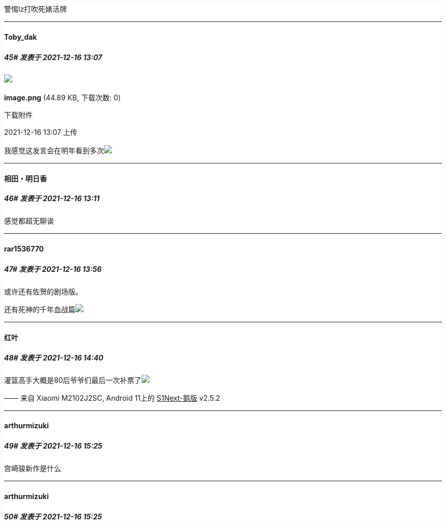 警惕lz打吹死婊活牌

*****

####  Toby_dak  
##### 45#       发表于 2021-12-16 13:07

<img src="https://img.saraba1st.com/forum/202112/16/140703x4qlugyrzwffrqru.png" referrerpolicy="no-referrer">

<strong>image.png</strong> (44.89 KB, 下载次数: 0)

下载附件

2021-12-16 13:07 上传

我感觉这发言会在明年看到多次<img src="https://static.saraba1st.com/image/smiley/face2017/053.png" referrerpolicy="no-referrer">

*****

####  相田・明日香  
##### 46#       发表于 2021-12-16 13:11

感觉都超无聊诶

*****

####  rar1536770  
##### 47#       发表于 2021-12-16 13:56

或许还有佐贺的剧场版。

还有死神的千年血战篇<img src="https://static.saraba1st.com/image/smiley/face2017/067.png" referrerpolicy="no-referrer">

*****

####  红叶  
##### 48#       发表于 2021-12-16 14:40

灌篮高手大概是80后爷爷们最后一次补票了<img src="https://static.saraba1st.com/image/smiley/face2017/067.png" referrerpolicy="no-referrer">

—— 来自 Xiaomi M2102J2SC, Android 11上的 [S1Next-鹅版](https://github.com/ykrank/S1-Next/releases) v2.5.2

*****

####  arthurmizuki  
##### 49#       发表于 2021-12-16 15:25

宫崎骏新作是什么

*****

####  arthurmizuki  
##### 50#       发表于 2021-12-16 15:25
